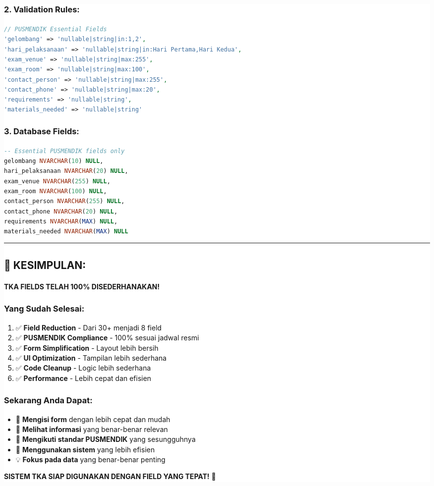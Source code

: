 ### **2. Validation Rules:**

```php
// PUSMENDIK Essential Fields
'gelombang' => 'nullable|string|in:1,2',
'hari_pelaksanaan' => 'nullable|string|in:Hari Pertama,Hari Kedua',
'exam_venue' => 'nullable|string|max:255',
'exam_room' => 'nullable|string|max:100',
'contact_person' => 'nullable|string|max:255',
'contact_phone' => 'nullable|string|max:20',
'requirements' => 'nullable|string',
'materials_needed' => 'nullable|string'
```

### **3. Database Fields:**

```sql
-- Essential PUSMENDIK fields only
gelombang NVARCHAR(10) NULL,
hari_pelaksanaan NVARCHAR(20) NULL,
exam_venue NVARCHAR(255) NULL,
exam_room NVARCHAR(100) NULL,
contact_person NVARCHAR(255) NULL,
contact_phone NVARCHAR(20) NULL,
requirements NVARCHAR(MAX) NULL,
materials_needed NVARCHAR(MAX) NULL
```

---

## 🎉 **KESIMPULAN:**

**TKA FIELDS TELAH 100% DISEDERHANAKAN!**

### **Yang Sudah Selesai:**

1. ✅ **Field Reduction** - Dari 30+ menjadi 8 field
2. ✅ **PUSMENDIK Compliance** - 100% sesuai jadwal resmi
3. ✅ **Form Simplification** - Layout lebih bersih
4. ✅ **UI Optimization** - Tampilan lebih sederhana
5. ✅ **Code Cleanup** - Logic lebih sederhana
6. ✅ **Performance** - Lebih cepat dan efisien

### **Sekarang Anda Dapat:**

- 📝 **Mengisi form** dengan lebih cepat dan mudah
- 👀 **Melihat informasi** yang benar-benar relevan
- 🎯 **Mengikuti standar PUSMENDIK** yang sesungguhnya
- 🚀 **Menggunakan sistem** yang lebih efisien
- 💡 **Fokus pada data** yang benar-benar penting

**SISTEM TKA SIAP DIGUNAKAN DENGAN FIELD YANG TEPAT!** 🚀
